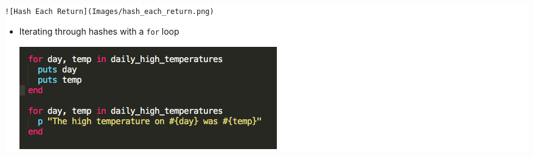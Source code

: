     ![Hash Each Return](Images/hash_each_return.png)

  * Iterating through hashes with a `for` loop
 
    ![Hash For Loop](Images/hash_for_loop.png)